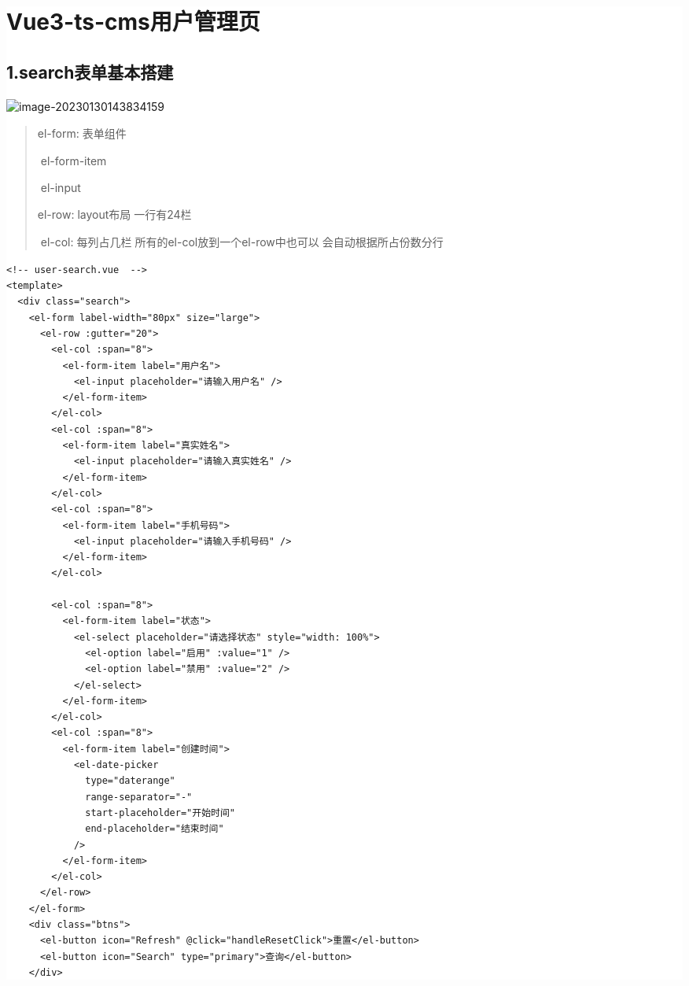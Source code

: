 # Vue3-ts-cms用户管理页

## 1.search表单基本搭建

![image-20230130143834159](https://xingqiu-tuchuang-1256524210.cos.ap-shanghai.myqcloud.com/210/202301301438259.png)

> el-form: 表单组件
>
> ​	el-form-item
>
> ​	el-input 
>
> el-row: layout布局 一行有24栏
>
> ​	el-col: 每列占几栏 所有的el-col放到一个el-row中也可以 会自动根据所占份数分行

```vue
<!-- user-search.vue  -->
<template>
  <div class="search">
    <el-form label-width="80px" size="large">
      <el-row :gutter="20">
        <el-col :span="8">
          <el-form-item label="用户名">
            <el-input placeholder="请输入用户名" />
          </el-form-item>
        </el-col>
        <el-col :span="8">
          <el-form-item label="真实姓名">
            <el-input placeholder="请输入真实姓名" />
          </el-form-item>
        </el-col>
        <el-col :span="8">
          <el-form-item label="手机号码">
            <el-input placeholder="请输入手机号码" />
          </el-form-item>
        </el-col>
        
        <el-col :span="8">
          <el-form-item label="状态">
            <el-select placeholder="请选择状态" style="width: 100%">
              <el-option label="启用" :value="1" />
              <el-option label="禁用" :value="2" />
            </el-select>
          </el-form-item>
        </el-col>
        <el-col :span="8">
          <el-form-item label="创建时间">
            <el-date-picker
              type="daterange"
              range-separator="-"
              start-placeholder="开始时间"
              end-placeholder="结束时间"
            />
          </el-form-item>
        </el-col>
      </el-row>
    </el-form>
    <div class="btns">
      <el-button icon="Refresh" @click="handleResetClick">重置</el-button>
      <el-button icon="Search" type="primary">查询</el-button>
    </div>
```